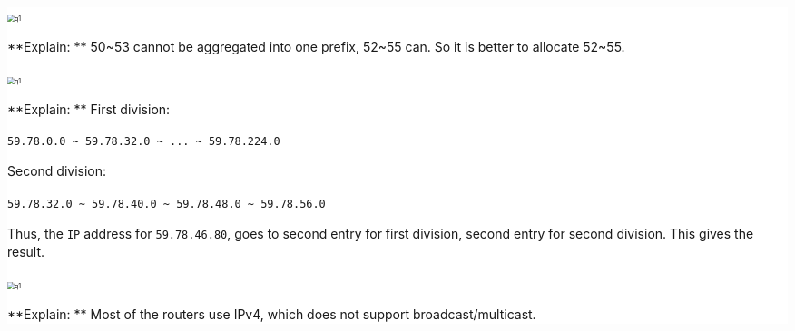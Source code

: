 <img src="/home/haoquan/CS339/Chap-4/q13.png" alt="q1" style="zoom:50%;" />

**Explain: ** 50~53 cannot be aggregated into one prefix, 52~55 can. So it is better to allocate 52~55.

<img src="/home/haoquan/CS339/Chap-4/q14.png" alt="q1" style="zoom:50%;" />

**Explain: ** First division:

`59.78.0.0 ~ 59.78.32.0 ~ ... ~ 59.78.224.0`

Second division:

`59.78.32.0 ~ 59.78.40.0 ~ 59.78.48.0 ~ 59.78.56.0`

Thus, the `IP` address for `59.78.46.80`, goes to second entry for first division, second entry for second division. This gives the result.

<img src="/home/haoquan/CS339/Chap-4/q15.png" alt="q1" style="zoom:50%;" />

**Explain: ** Most of the routers use IPv4, which does not support broadcast/multicast.
